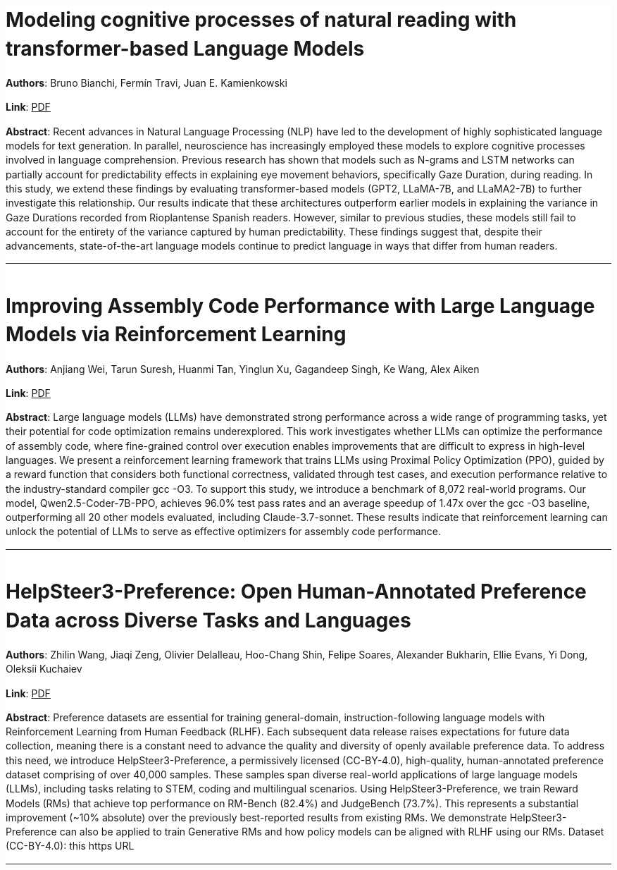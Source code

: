 # Modeling cognitive processes of natural reading with transformer-based Language Models 

**Authors**: Bruno Bianchi, Fermín Travi, Juan E. Kamienkowski  

**Link**: [PDF](https://arxiv.org/pdf/2505.11485)  

**Abstract**: Recent advances in Natural Language Processing (NLP) have led to the development of highly sophisticated language models for text generation. In parallel, neuroscience has increasingly employed these models to explore cognitive processes involved in language comprehension. Previous research has shown that models such as N-grams and LSTM networks can partially account for predictability effects in explaining eye movement behaviors, specifically Gaze Duration, during reading. In this study, we extend these findings by evaluating transformer-based models (GPT2, LLaMA-7B, and LLaMA2-7B) to further investigate this relationship. Our results indicate that these architectures outperform earlier models in explaining the variance in Gaze Durations recorded from Rioplantense Spanish readers. However, similar to previous studies, these models still fail to account for the entirety of the variance captured by human predictability. These findings suggest that, despite their advancements, state-of-the-art language models continue to predict language in ways that differ from human readers. 

---
# Improving Assembly Code Performance with Large Language Models via Reinforcement Learning 

**Authors**: Anjiang Wei, Tarun Suresh, Huanmi Tan, Yinglun Xu, Gagandeep Singh, Ke Wang, Alex Aiken  

**Link**: [PDF](https://arxiv.org/pdf/2505.11480)  

**Abstract**: Large language models (LLMs) have demonstrated strong performance across a wide range of programming tasks, yet their potential for code optimization remains underexplored. This work investigates whether LLMs can optimize the performance of assembly code, where fine-grained control over execution enables improvements that are difficult to express in high-level languages. We present a reinforcement learning framework that trains LLMs using Proximal Policy Optimization (PPO), guided by a reward function that considers both functional correctness, validated through test cases, and execution performance relative to the industry-standard compiler gcc -O3. To support this study, we introduce a benchmark of 8,072 real-world programs. Our model, Qwen2.5-Coder-7B-PPO, achieves 96.0% test pass rates and an average speedup of 1.47x over the gcc -O3 baseline, outperforming all 20 other models evaluated, including Claude-3.7-sonnet. These results indicate that reinforcement learning can unlock the potential of LLMs to serve as effective optimizers for assembly code performance. 

---
# HelpSteer3-Preference: Open Human-Annotated Preference Data across Diverse Tasks and Languages 

**Authors**: Zhilin Wang, Jiaqi Zeng, Olivier Delalleau, Hoo-Chang Shin, Felipe Soares, Alexander Bukharin, Ellie Evans, Yi Dong, Oleksii Kuchaiev  

**Link**: [PDF](https://arxiv.org/pdf/2505.11475)  

**Abstract**: Preference datasets are essential for training general-domain, instruction-following language models with Reinforcement Learning from Human Feedback (RLHF). Each subsequent data release raises expectations for future data collection, meaning there is a constant need to advance the quality and diversity of openly available preference data. To address this need, we introduce HelpSteer3-Preference, a permissively licensed (CC-BY-4.0), high-quality, human-annotated preference dataset comprising of over 40,000 samples. These samples span diverse real-world applications of large language models (LLMs), including tasks relating to STEM, coding and multilingual scenarios. Using HelpSteer3-Preference, we train Reward Models (RMs) that achieve top performance on RM-Bench (82.4%) and JudgeBench (73.7%). This represents a substantial improvement (~10% absolute) over the previously best-reported results from existing RMs. We demonstrate HelpSteer3-Preference can also be applied to train Generative RMs and how policy models can be aligned with RLHF using our RMs. Dataset (CC-BY-4.0): this https URL 

---